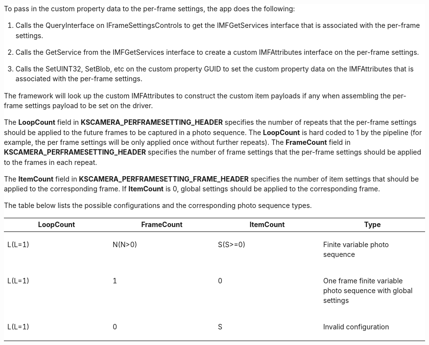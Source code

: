 To pass in the custom property data to the per-frame settings, the app does the following:

1.  Calls the QueryInterface on IFrameSettingsControls to get the IMFGetServices interface that is associated with the per-frame settings.

2.  Calls the GetService from the IMFGetServices interface to create a custom IMFAttributes interface on the per-frame settings.

3.  Calls the SetUINT32, SetBlob, etc on the custom property GUID to set the custom property data on the IMFAttributes that is associated with the per-frame settings.

The framework will look up the custom IMFAttributes to construct the custom item payloads if any when assembling the per-frame settings payload to be set on the driver.

The **LoopCount** field in **KSCAMERA\_PERFRAMESETTING\_HEADER** specifies the number of repeats that the per-frame settings should be applied to the future frames to be captured in a photo sequence. The **LoopCount** is hard coded to 1 by the pipeline (for example, the per frame settings will be only applied once without further repeats). The **FrameCount** field in **KSCAMERA\_PERFRAMESETTING\_HEADER** specifies the number of frame settings that the per-frame settings should be applied to the frames in each repeat.

The **ItemCount** field in **KSCAMERA\_PERFRAMESETTING\_FRAME\_HEADER** specifies the number of item settings that should be applied to the corresponding frame. If **ItemCount** is 0, global settings should be applied to the corresponding frame.

The table below lists the possible configurations and the corresponding photo sequence types.

<table>
<colgroup>
<col width="25%" />
<col width="25%" />
<col width="25%" />
<col width="25%" />
</colgroup>
<thead>
<tr class="header">
<th>LoopCount</th>
<th>FrameCount</th>
<th>ItemCount</th>
<th>Type</th>
</tr>
</thead>
<tbody>
<tr class="odd">
<td><p>L(L=1)</p></td>
<td><p>N(N&gt;0)</p></td>
<td><p>S(S&gt;=0)</p></td>
<td><p>Finite variable photo sequence</p></td>
</tr>
<tr class="even">
<td><p>L(L=1)</p></td>
<td><p>1</p></td>
<td><p>0</p></td>
<td><p>One frame finite variable photo sequence with global settings</p></td>
</tr>
<tr class="odd">
<td><p>L(L=1)</p></td>
<td><p>0</p></td>
<td><p>S</p></td>
<td><p>Invalid configuration</p></td>
</tr>
</tbody>
</table>
